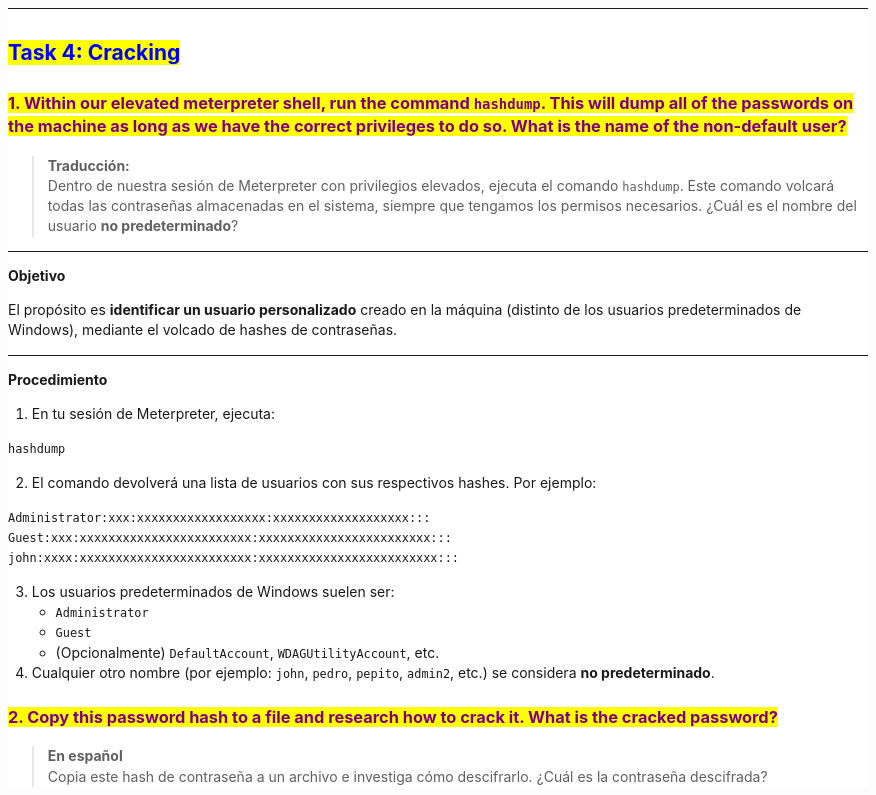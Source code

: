 ***

## <mark style="color:blue;">Task 4: Cracking</mark>

### <mark style="color:purple;">**1. Within our elevated meterpreter shell, run the command**</mark><mark style="color:purple;">**&#x20;**</mark><mark style="color:purple;">**`hashdump`**</mark><mark style="color:purple;">**. This will dump all of the passwords on the machine as long as we have the correct privileges to do so. What is the name of the non-default user?**</mark>

> **Traducción:**\
> Dentro de nuestra sesión de Meterpreter con privilegios elevados, ejecuta el comando `hashdump`. Este comando volcará todas las contraseñas almacenadas en el sistema, siempre que tengamos los permisos necesarios. ¿Cuál es el nombre del usuario **no predeterminado**?

***

**Objetivo**

El propósito es **identificar un usuario personalizado** creado en la máquina (distinto de los usuarios predeterminados de Windows), mediante el volcado de hashes de contraseñas.

***

**Procedimiento**

1. En tu sesión de Meterpreter, ejecuta:

```bash
hashdump
```

2. El comando devolverá una lista de usuarios con sus respectivos hashes. Por ejemplo:

```bash
Administrator:xxx:xxxxxxxxxxxxxxxxxx:xxxxxxxxxxxxxxxxxxx:::
Guest:xxx:xxxxxxxxxxxxxxxxxxxxxxxx:xxxxxxxxxxxxxxxxxxxxxxxx:::
john:xxxx:xxxxxxxxxxxxxxxxxxxxxxxx:xxxxxxxxxxxxxxxxxxxxxxxxx:::
```

3. Los usuarios predeterminados de Windows suelen ser:
   * `Administrator`
   * `Guest`
   * (Opcionalmente) `DefaultAccount`, `WDAGUtilityAccount`, etc.
4. Cualquier otro nombre (por ejemplo: `john`, `pedro`, `pepito`, `admin2`, etc.) se considera **no predeterminado**.

### <mark style="color:purple;">**2. Copy this password hash to a file and research how to crack it. What is the cracked password?**</mark>

> **En español**\
> Copia este hash de contraseña a un archivo e investiga cómo descifrarlo. ¿Cuál es la contraseña descifrada?
